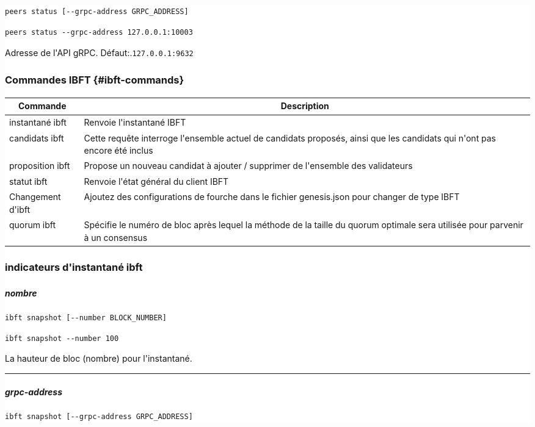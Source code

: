 <Tabs>
  <TabItem value="syntax" label="Syntax" default>

    peers status [--grpc-address GRPC_ADDRESS]

</TabItem>
  <TabItem value="example" label="Example">

    peers status --grpc-address 127.0.0.1:10003

</TabItem>
</Tabs>

Adresse de l'API gRPC. Défaut:.`127.0.0.1:9632`

### Commandes IBFT {#ibft-commands}

| **Commande** | **Description** |
|------------------------|-------------------------------------------------------------------------------------|
| instantané ibft | Renvoie l'instantané IBFT |
| candidats ibft | Cette requête interroge l'ensemble actuel de candidats proposés, ainsi que les candidats qui n'ont pas encore été inclus |
| proposition ibft | Propose un nouveau candidat à ajouter / supprimer de l'ensemble des validateurs |
| statut ibft | Renvoie l'état général du client IBFT |
|  Changement d'ibft | Ajoutez des configurations de fourche dans le fichier genesis.json pour changer de type IBFT |
| quorum ibft | Spécifie le numéro de bloc après lequel la méthode de la taille du quorum optimale sera utilisée pour parvenir à un consensus |


<h3>indicateurs d'instantané ibft</h3>

<h4><i>nombre</i></h4>

<Tabs>
  <TabItem value="syntax" label="Syntax" default>

    ibft snapshot [--number BLOCK_NUMBER]

</TabItem>
  <TabItem value="example" label="Example">

    ibft snapshot --number 100

</TabItem>
</Tabs>

La hauteur de bloc (nombre) pour l'instantané.

---

<h4><i>grpc-address</i></h4>

<Tabs>
  <TabItem value="syntax" label="Syntax" default>

    ibft snapshot [--grpc-address GRPC_ADDRESS]

</TabItem>
  <TabItem value="example" label="Example">
